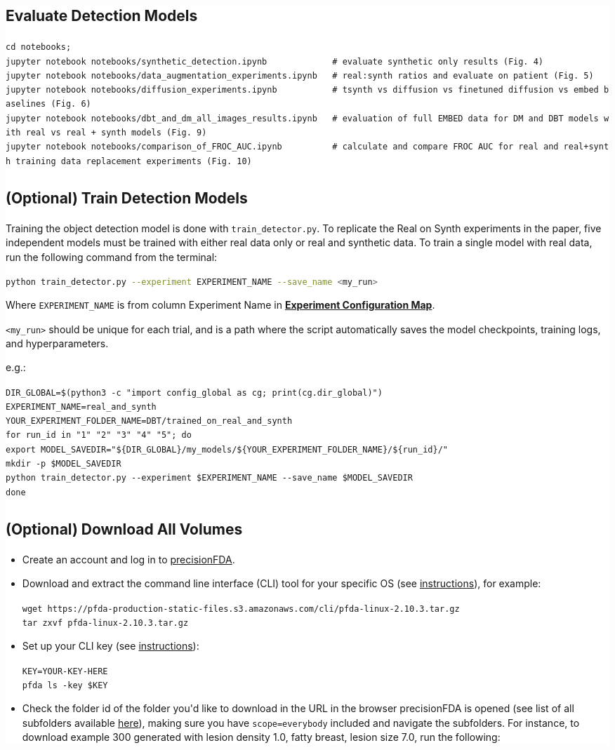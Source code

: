 
## Evaluate Detection Models
```
cd notebooks;
jupyter notebook notebooks/synthetic_detection.ipynb             # evaluate synthetic only results (Fig. 4)
jupyter notebook notebooks/data_augmentation_experiments.ipynb   # real:synth ratios and evaluate on patient (Fig. 5)
jupyter notebook notebooks/diffusion_experiments.ipynb           # tsynth vs diffusion vs finetuned diffusion vs embed baselines (Fig. 6)
jupyter notebook notebooks/dbt_and_dm_all_images_results.ipynb   # evaluation of full EMBED data for DM and DBT models with real vs real + synth models (Fig. 9)
jupyter notebook notebooks/comparison_of_FROC_AUC.ipynb          # calculate and compare FROC AUC for real and real+synth training data replacement experiments (Fig. 10)
```

## (Optional) Train Detection Models 

Training the object detection model is done with ```train_detector.py```. To replicate the Real on Synth experiments in the paper, five independent models must be trained with either real data only or real and synthetic data. To train a single model with real data, run the following command from the terminal:

```bash
python train_detector.py --experiment EXPERIMENT_NAME --save_name <my_run>
```

Where ```EXPERIMENT_NAME``` is from column Experiment Name in [**Experiment Configuration Map**](#experiment-configuration-map).

```<my_run>``` should be unique for each trial, and is a path where the script automatically saves the model checkpoints, training logs, and hyperparameters.

e.g.:
```
DIR_GLOBAL=$(python3 -c "import config_global as cg; print(cg.dir_global)")
EXPERIMENT_NAME=real_and_synth
YOUR_EXPERIMENT_FOLDER_NAME=DBT/trained_on_real_and_synth
for run_id in "1" "2" "3" "4" "5"; do
export MODEL_SAVEDIR="${DIR_GLOBAL}/my_models/${YOUR_EXPERIMENT_FOLDER_NAME}/${run_id}/"
mkdir -p $MODEL_SAVEDIR
python train_detector.py --experiment $EXPERIMENT_NAME --save_name $MODEL_SAVEDIR
done
```

## (Optional) Download All Volumes
- Create an account and log in to [precisionFDA](http://precision.fda.gov/). 

- Download and extract the command line interface (CLI) tool for your specific OS (see [instructions](http://precision.fda.gov/docs/guides/cli#download-the-cli])), for example:
   ```
   wget https://pfda-production-static-files.s3.amazonaws.com/cli/pfda-linux-2.10.3.tar.gz
   tar zxvf pfda-linux-2.10.3.tar.gz
   ```

- Set up your CLI key (see [instructions](http://precision.fda.gov/docs/guides/cli#authorization-key)):
   ```
   KEY=YOUR-KEY-HERE
   pfda ls -key $KEY
   ```

- Check the folder id of the folder you'd like to download in the URL in the browser precisionFDA is opened (see list of all subfolders available [here](http://precision.fda.gov/home/files?scope=everybody&folder_id=8716550)), making sure you have ```scope=everybody``` included and navigate the subfolders. For instance, to download example 300 generated with lesion density 1.0, fatty breast, lesion size 7.0, run the following:
   ```